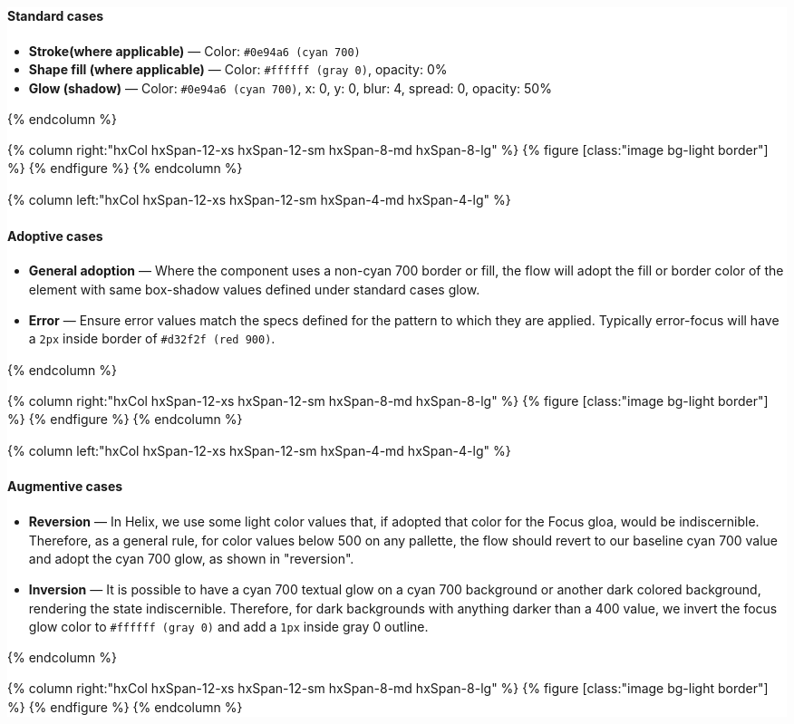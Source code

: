 #### Standard cases
- **Stroke(where applicable)** &mdash; Color: `#0e94a6 (cyan 700)`
- **Shape fill (where applicable)** &mdash; Color: `#ffffff (gray 0)`, opacity: 0%
- **Glow (shadow)** &mdash; Color: `#0e94a6 (cyan 700)`, x: 0, y: 0, blur: 4, spread: 0, opacity: 50%

{% endcolumn %}

{% column right:"hxCol hxSpan-12-xs hxSpan-12-sm hxSpan-8-md hxSpan-8-lg" %}
{% figure [class:"image bg-light border"] %}
<embed src="{{site.url}}/assets/images/style/focus/focus-standard@2x.png" width="304"/>
{% endfigure %}
{% endcolumn %}

</div>
<div class="hxRow" markdown="1">
{% column left:"hxCol hxSpan-12-xs hxSpan-12-sm hxSpan-4-md hxSpan-4-lg" %}

#### Adoptive cases
- **General adoption** &mdash; Where the component uses a non-cyan 700 border or fill, the flow will adopt the fill or border color of the element with same box-shadow values defined under standard cases glow.

- **Error** &mdash; Ensure error values match the specs defined for the pattern to which they are applied. Typically error-focus will have a `2px` inside border of `#d32f2f (red 900)`.

{% endcolumn %}


{% column right:"hxCol hxSpan-12-xs hxSpan-12-sm hxSpan-8-md hxSpan-8-lg" %}
{% figure [class:"image bg-light border"] %}
<embed src="{{site.url}}/assets/images/style/focus/focus-adaptive@2x.png" width="304"/>
{% endfigure %}
{% endcolumn %}

</div>

<div class="hxRow" markdown="1">

{% column left:"hxCol hxSpan-12-xs hxSpan-12-sm hxSpan-4-md hxSpan-4-lg" %}

#### Augmentive cases
- **Reversion** &mdash; In Helix, we use some light color values that, if adopted that color for the Focus gloa, would be indiscernible. Therefore, as a general rule, for color values below 500 on any pallette, the flow should revert to our baseline cyan 700 value and adopt the cyan 700 glow, as shown in "reversion".

- **Inversion** &mdash; It is possible to have a cyan 700 textual glow on a cyan 700 background or another dark colored background, rendering the state indiscernible. Therefore, for dark backgrounds with anything darker than a 400 value, we invert the focus glow color to `#ffffff (gray 0)` and add a `1px` inside gray 0 outline.

{% endcolumn %}


{% column right:"hxCol hxSpan-12-xs hxSpan-12-sm hxSpan-8-md hxSpan-8-lg" %}
{% figure [class:"image bg-light border"] %}
<embed src="{{site.url}}/assets/images/style/focus/focus-augmentive@2x.png" width="304"/>
{% endfigure %}
{% endcolumn %}

